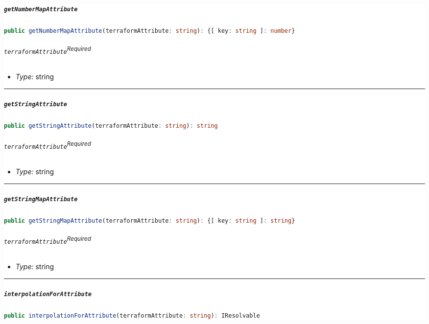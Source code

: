 
##### `getNumberMapAttribute` <a name="getNumberMapAttribute" id="@cdktf/provider-spotinst.multaiTarget.MultaiTarget.getNumberMapAttribute"></a>

```typescript
public getNumberMapAttribute(terraformAttribute: string): {[ key: string ]: number}
```

###### `terraformAttribute`<sup>Required</sup> <a name="terraformAttribute" id="@cdktf/provider-spotinst.multaiTarget.MultaiTarget.getNumberMapAttribute.parameter.terraformAttribute"></a>

- *Type:* string

---

##### `getStringAttribute` <a name="getStringAttribute" id="@cdktf/provider-spotinst.multaiTarget.MultaiTarget.getStringAttribute"></a>

```typescript
public getStringAttribute(terraformAttribute: string): string
```

###### `terraformAttribute`<sup>Required</sup> <a name="terraformAttribute" id="@cdktf/provider-spotinst.multaiTarget.MultaiTarget.getStringAttribute.parameter.terraformAttribute"></a>

- *Type:* string

---

##### `getStringMapAttribute` <a name="getStringMapAttribute" id="@cdktf/provider-spotinst.multaiTarget.MultaiTarget.getStringMapAttribute"></a>

```typescript
public getStringMapAttribute(terraformAttribute: string): {[ key: string ]: string}
```

###### `terraformAttribute`<sup>Required</sup> <a name="terraformAttribute" id="@cdktf/provider-spotinst.multaiTarget.MultaiTarget.getStringMapAttribute.parameter.terraformAttribute"></a>

- *Type:* string

---

##### `interpolationForAttribute` <a name="interpolationForAttribute" id="@cdktf/provider-spotinst.multaiTarget.MultaiTarget.interpolationForAttribute"></a>

```typescript
public interpolationForAttribute(terraformAttribute: string): IResolvable
```

